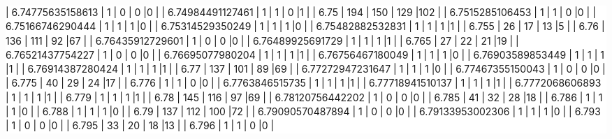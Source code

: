 | 6.74775635158613 | 1 | 0 | 0 |0 |
| 6.74984491127461 | 1 | 1 | 0 |1 |
| 6.75 | 194 | 150 | 129 |102 |
| 6.7515285106453 | 1 | 1 | 0 |0 |
| 6.75166746290444 | 1 | 1 | 1 |0 |
| 6.75314529350249 | 1 | 1 | 1 |0 |
| 6.75482882532831 | 1 | 1 | 1 |1 |
| 6.755 | 26 | 17 | 13 |5 |
| 6.76 | 136 | 111 | 92 |67 |
| 6.76435912729601 | 1 | 0 | 0 |0 |
| 6.76489925691729 | 1 | 1 | 1 |1 |
| 6.765 | 27 | 22 | 21 |19 |
| 6.76521437754227 | 1 | 0 | 0 |0 |
| 6.76695077980204 | 1 | 1 | 1 |1 |
| 6.76756467180049 | 1 | 1 | 1 |0 |
| 6.76903589853449 | 1 | 1 | 1 |1 |
| 6.76914387280424 | 1 | 1 | 1 |1 |
| 6.77 | 137 | 101 | 89 |69 |
| 6.77272947231647 | 1 | 1 | 1 |0 |
| 6.77467355150043 | 1 | 0 | 0 |0 |
| 6.775 | 40 | 29 | 24 |17 |
| 6.776 | 1 | 1 | 0 |0 |
| 6.7763846515735 | 1 | 1 | 1 |1 |
| 6.77718941510137 | 1 | 1 | 1 |1 |
| 6.7772068606893 | 1 | 1 | 1 |1 |
| 6.779 | 1 | 1 | 1 |1 |
| 6.78 | 145 | 116 | 97 |69 |
| 6.78120756442202 | 1 | 0 | 0 |0 |
| 6.785 | 41 | 32 | 28 |18 |
| 6.786 | 1 | 1 | 1 |0 |
| 6.788 | 1 | 1 | 1 |0 |
| 6.79 | 137 | 112 | 100 |72 |
| 6.79090570487894 | 1 | 0 | 0 |0 |
| 6.79133953002306 | 1 | 1 | 1 |0 |
| 6.793 | 1 | 0 | 0 |0 |
| 6.795 | 33 | 20 | 18 |13 |
| 6.796 | 1 | 1 | 0 |0 |